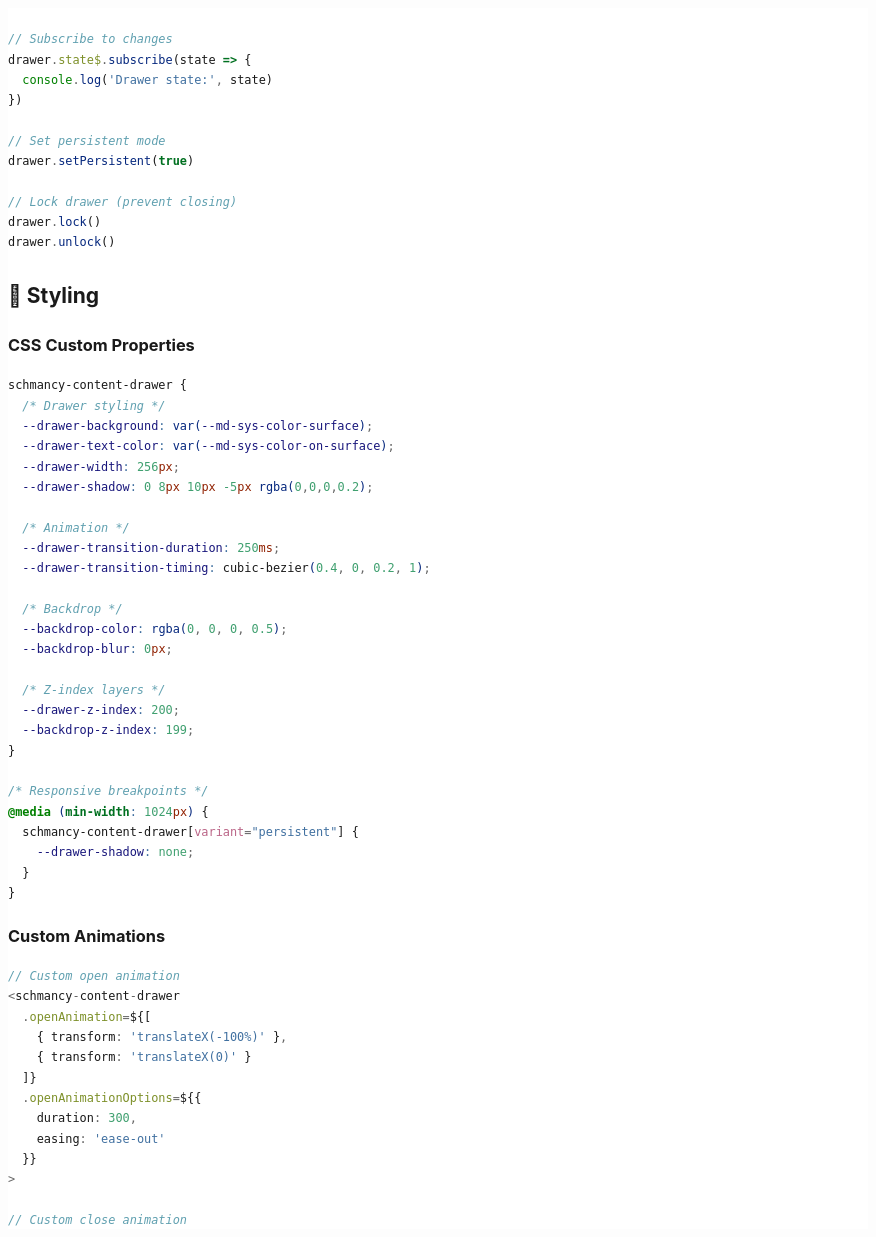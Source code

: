 ```typescript

// Subscribe to changes
drawer.state$.subscribe(state => {
  console.log('Drawer state:', state)
})

// Set persistent mode
drawer.setPersistent(true)

// Lock drawer (prevent closing)
drawer.lock()
drawer.unlock()
```

## 🎨 Styling

### CSS Custom Properties

```css
schmancy-content-drawer {
  /* Drawer styling */
  --drawer-background: var(--md-sys-color-surface);
  --drawer-text-color: var(--md-sys-color-on-surface);
  --drawer-width: 256px;
  --drawer-shadow: 0 8px 10px -5px rgba(0,0,0,0.2);
  
  /* Animation */
  --drawer-transition-duration: 250ms;
  --drawer-transition-timing: cubic-bezier(0.4, 0, 0.2, 1);
  
  /* Backdrop */
  --backdrop-color: rgba(0, 0, 0, 0.5);
  --backdrop-blur: 0px;
  
  /* Z-index layers */
  --drawer-z-index: 200;
  --backdrop-z-index: 199;
}

/* Responsive breakpoints */
@media (min-width: 1024px) {
  schmancy-content-drawer[variant="persistent"] {
    --drawer-shadow: none;
  }
}
```

### Custom Animations

```typescript
// Custom open animation
<schmancy-content-drawer
  .openAnimation=${[
    { transform: 'translateX(-100%)' },
    { transform: 'translateX(0)' }
  ]}
  .openAnimationOptions=${{
    duration: 300,
    easing: 'ease-out'
  }}
>

// Custom close animation
```